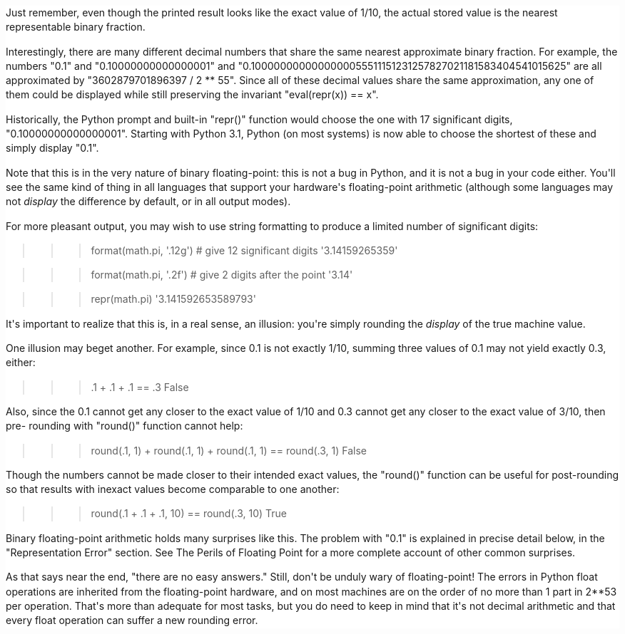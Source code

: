 Just remember, even though the printed result looks like the exact value of 1/10, the actual stored value is the nearest representable binary fraction.

Interestingly, there are many different decimal numbers that share the same nearest approximate binary fraction. For example, the numbers "0.1" and "0.10000000000000001" and "0.1000000000000000055511151231257827021181583404541015625" are all approximated by "3602879701896397 / 2 ** 55". Since all of these decimal values share the same approximation, any one of them could be displayed while still preserving the invariant "eval(repr(x)) == x".

Historically, the Python prompt and built-in "repr()" function would choose the one with 17 significant digits, "0.10000000000000001". Starting with Python 3.1, Python (on most systems) is now able to choose the shortest of these and simply display "0.1".

Note that this is in the very nature of binary floating-point: this is not a bug in Python, and it is not a bug in your code either. You'll see the same kind of thing in all languages that support your hardware's floating-point arithmetic (although some languages may not *display* the difference by default, or in all output modes).

For more pleasant output, you may wish to use string formatting to produce a limited number of significant digits:

   >>> format(math.pi, '.12g')  # give 12 significant digits
   '3.14159265359'

   >>> format(math.pi, '.2f')   # give 2 digits after the point
   '3.14'

   >>> repr(math.pi)
   '3.141592653589793'

It's important to realize that this is, in a real sense, an illusion: you're simply rounding the *display* of the true machine value.

One illusion may beget another. For example, since 0.1 is not exactly 1/10, summing three values of 0.1 may not yield exactly 0.3, either:

   >>> .1 + .1 + .1 == .3
   False

Also, since the 0.1 cannot get any closer to the exact value of 1/10 and 0.3 cannot get any closer to the exact value of 3/10, then pre- rounding with "round()" function cannot help:

   >>> round(.1, 1) + round(.1, 1) + round(.1, 1) == round(.3, 1)
   False

Though the numbers cannot be made closer to their intended exact values, the "round()" function can be useful for post-rounding so that results with inexact values become comparable to one another:

   >>> round(.1 + .1 + .1, 10) == round(.3, 10)
   True

Binary floating-point arithmetic holds many surprises like this. The problem with "0.1" is explained in precise detail below, in the "Representation Error" section. See The Perils of Floating Point for a more complete account of other common surprises.

As that says near the end, "there are no easy answers."  Still, don't be unduly wary of floating-point!  The errors in Python float operations are inherited from the floating-point hardware, and on most machines are on the order of no more than 1 part in 2**53 per operation. That's more than adequate for most tasks, but you do need to keep in mind that it's not decimal arithmetic and that every float operation can suffer a new rounding error.

